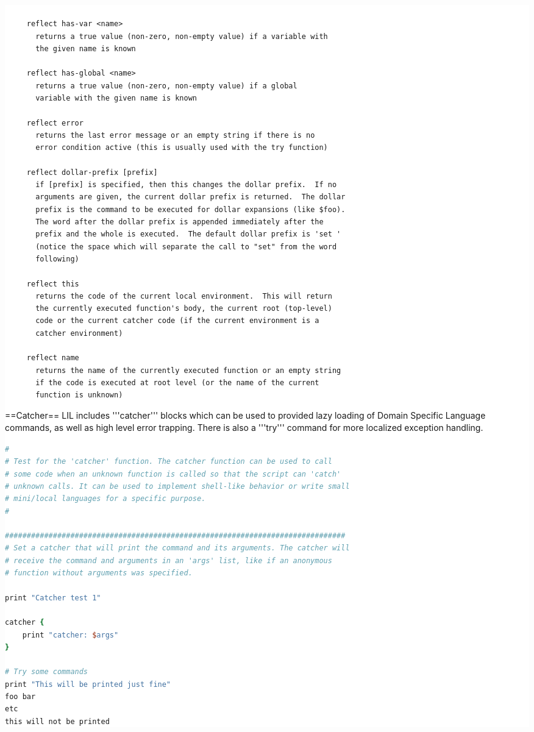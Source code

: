 ```txt
     
     reflect has-var <name>
       returns a true value (non-zero, non-empty value) if a variable with
       the given name is known
     
     reflect has-global <name>
       returns a true value (non-zero, non-empty value) if a global
       variable with the given name is known
     
     reflect error
       returns the last error message or an empty string if there is no
       error condition active (this is usually used with the try function)

     reflect dollar-prefix [prefix]
       if [prefix] is specified, then this changes the dollar prefix.  If no
       arguments are given, the current dollar prefix is returned.  The dollar
       prefix is the command to be executed for dollar expansions (like $foo).
       The word after the dollar prefix is appended immediately after the
       prefix and the whole is executed.  The default dollar prefix is 'set '
       (notice the space which will separate the call to "set" from the word
       following)

     reflect this
       returns the code of the current local environment.  This will return
       the currently executed function's body, the current root (top-level)
       code or the current catcher code (if the current environment is a
       catcher environment)

     reflect name
       returns the name of the currently executed function or an empty string
       if the code is executed at root level (or the name of the current
       function is unknown)
```


==Catcher==
LIL includes '''catcher''' blocks which can be used to provided lazy loading of
Domain Specific Language commands, as well as high level error trapping. There
is also a '''try''' command for more localized exception handling.


```tcl
#
# Test for the 'catcher' function. The catcher function can be used to call
# some code when an unknown function is called so that the script can 'catch'
# unknown calls. It can be used to implement shell-like behavior or write small
# mini/local languages for a specific purpose.
#

##############################################################################
# Set a catcher that will print the command and its arguments. The catcher will
# receive the command and arguments in an 'args' list, like if an anonymous
# function without arguments was specified.

print "Catcher test 1"

catcher {
    print "catcher: $args"
}

# Try some commands
print "This will be printed just fine"
foo bar
etc
this will not be printed
```